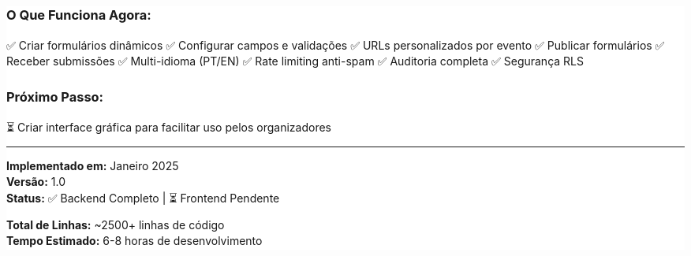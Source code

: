 ### O Que Funciona Agora:
✅ Criar formulários dinâmicos
✅ Configurar campos e validações
✅ URLs personalizados por evento
✅ Publicar formulários
✅ Receber submissões
✅ Multi-idioma (PT/EN)
✅ Rate limiting anti-spam
✅ Auditoria completa
✅ Segurança RLS

### Próximo Passo:
⏳ Criar interface gráfica para facilitar uso pelos organizadores

---

**Implementado em:** Janeiro 2025  
**Versão:** 1.0  
**Status:** ✅ Backend Completo | ⏳ Frontend Pendente

**Total de Linhas:** ~2500+ linhas de código  
**Tempo Estimado:** 6-8 horas de desenvolvimento


